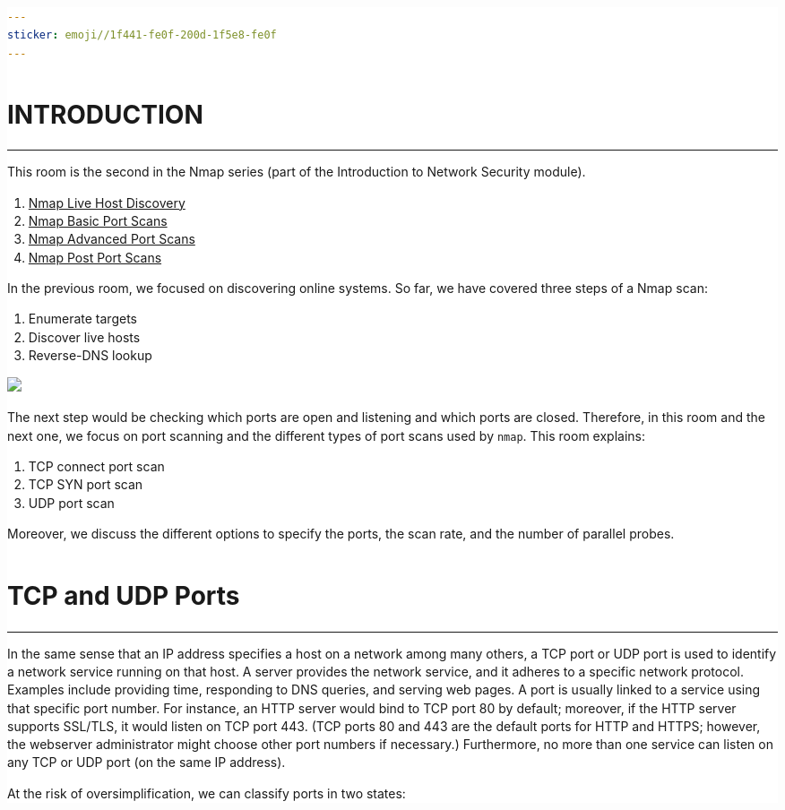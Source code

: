```yaml
---
sticker: emoji//1f441-fe0f-200d-1f5e8-fe0f
---
```

# INTRODUCTION

---



This room is the second in the Nmap series (part of the Introduction to Network Security module).

1. [Nmap Live Host Discovery](https://tryhackme.com/room/nmap01)
2. [Nmap Basic Port Scans](https://tryhackme.com/room/nmap02)
3. [Nmap Advanced Port Scans](https://tryhackme.com/room/nmap03)
4. [Nmap Post Port Scans](https://tryhackme.com/room/nmap04)

In the previous room, we focused on discovering online systems. So far, we have covered three steps of a Nmap scan:

1. Enumerate targets
2. Discover live hosts
3. Reverse-DNS lookup

![](https://tryhackme-images.s3.amazonaws.com/user-uploads/5f04259cf9bf5b57aed2c476/room-content/f351cd3eaca9da85b9417ca820494ec0.png)

The next step would be checking which ports are open and listening and which ports are closed. Therefore, in this room and the next one, we focus on port scanning and the different types of port scans used by `nmap`. This room explains:

1. TCP connect port scan
2. TCP SYN port scan
3. UDP port scan

Moreover, we discuss the different options to specify the ports, the scan rate, and the number of parallel probes.

# TCP and UDP Ports

---

In the same sense that an IP address specifies a host on a network among many others, a TCP port or UDP port is used to identify a network service running on that host. A server provides the network service, and it adheres to a specific network protocol. Examples include providing time, responding to DNS queries, and serving web pages. A port is usually linked to a service using that specific port number. For instance, an HTTP server would bind to TCP port 80 by default; moreover, if the HTTP server supports SSL/TLS, it would listen on TCP port 443. (TCP ports 80 and 443 are the default ports for HTTP and HTTPS; however, the webserver administrator might choose other port numbers if necessary.) Furthermore, no more than one service can listen on any TCP or UDP port (on the same IP address).

At the risk of oversimplification, we can classify ports in two states:
